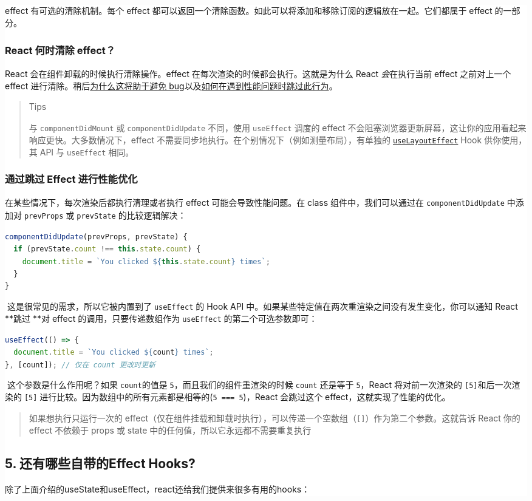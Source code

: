 ```react
```



effect 有可选的清除机制。每个 effect 都可以返回一个清除函数。如此可以将添加和移除订阅的逻辑放在一起。它们都属于 effect 的一部分。

### React 何时清除 effect？

 React 会在组件卸载的时候执行清除操作。effect 在每次渲染的时候都会执行。这就是为什么 React *会*在执行当前 effect 之前对上一个 effect 进行清除。稍后[为什么这将助于避免 bug](https://zh-hans.reactjs.org/docs/hooks-effect.html#explanation-why-effects-run-on-each-update)以及[如何在遇到性能问题时跳过此行为](https://zh-hans.reactjs.org/docs/hooks-effect.html#tip-optimizing-performance-by-skipping-effects)。

> Tips
>
> 与 `componentDidMount` 或 `componentDidUpdate` 不同，使用 `useEffect` 调度的 effect 不会阻塞浏览器更新屏幕，这让你的应用看起来响应更快。大多数情况下，effect 不需要同步地执行。在个别情况下（例如测量布局），有单独的 [`useLayoutEffect`](https://zh-hans.reactjs.org/docs/hooks-reference.html#uselayouteffect) Hook 供你使用，其 API 与 `useEffect` 相同。



### 通过跳过 Effect 进行性能优化

在某些情况下，每次渲染后都执行清理或者执行 effect 可能会导致性能问题。在 class 组件中，我们可以通过在 `componentDidUpdate` 中添加对 `prevProps` 或 `prevState` 的比较逻辑解决：

```jsx
componentDidUpdate(prevProps, prevState) {
  if (prevState.count !== this.state.count) {
    document.title = `You clicked ${this.state.count} times`;
  }
}
```

​		这是很常见的需求，所以它被内置到了 `useEffect` 的 Hook API 中。如果某些特定值在两次重渲染之间没有发生变化，你可以通知 React **跳过 **对 effect 的调用，只要传递数组作为 `useEffect` 的第二个可选参数即可：

```jsx
useEffect(() => {
  document.title = `You clicked ${count} times`;
}, [count]); // 仅在 count 更改时更新
```

​		这个参数是什么作用呢？如果 `count`的值是 `5`，而且我们的组件重渲染的时候 `count` 还是等于 `5`，React 将对前一次渲染的 `[5]`和后一次渲染的 `[5]` 进行比较。因为数组中的所有元素都是相等的(`5 === 5`)，React 会跳过这个 effect，这就实现了性能的优化。



> 如果想执行只运行一次的 effect（仅在组件挂载和卸载时执行），可以传递一个空数组（`[]`）作为第二个参数。这就告诉 React 你的 effect 不依赖于 props 或 state 中的任何值，所以它永远都不需要重复执行







## 5. 还有哪些自带的Effect Hooks?

除了上面介绍的useState和useEffect，react还给我们提供来很多有用的hooks：
